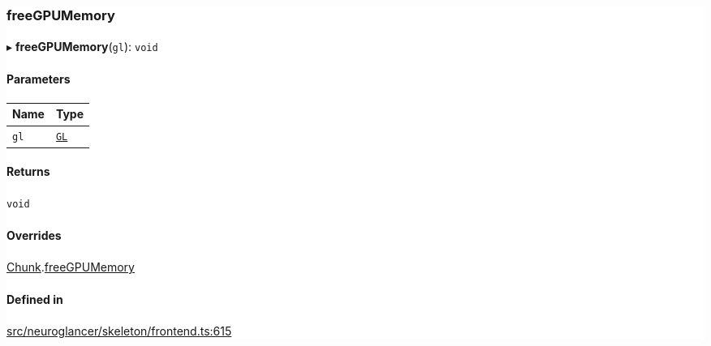 ### freeGPUMemory

▸ **freeGPUMemory**(`gl`): `void`

#### Parameters

| Name | Type |
| :------ | :------ |
| `gl` | [`GL`](../interfaces/axes_lines._internal_.GL.md) |

#### Returns

`void`

#### Overrides

[Chunk](data_panel_layout._internal_.Chunk.md).[freeGPUMemory](data_panel_layout._internal_.Chunk.md#freegpumemory)

#### Defined in

[src/neuroglancer/skeleton/frontend.ts:615](https://github.com/ActiveBrainAtlas2/neuroglancer/blob/540617bc/src/neuroglancer/skeleton/frontend.ts#L615)
